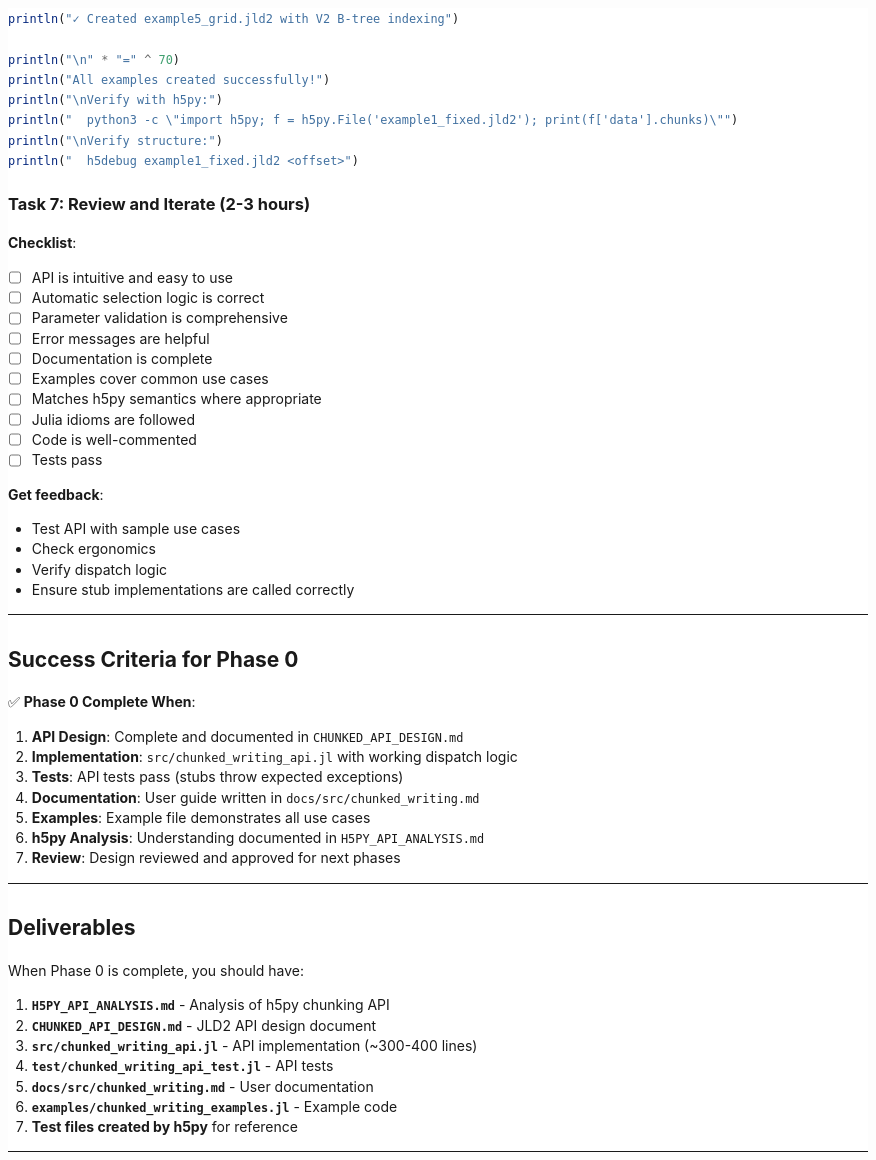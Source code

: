 ```julia
println("✓ Created example5_grid.jld2 with V2 B-tree indexing")

println("\n" * "=" ^ 70)
println("All examples created successfully!")
println("\nVerify with h5py:")
println("  python3 -c \"import h5py; f = h5py.File('example1_fixed.jld2'); print(f['data'].chunks)\"")
println("\nVerify structure:")
println("  h5debug example1_fixed.jld2 <offset>")
```

### Task 7: Review and Iterate (2-3 hours)

**Checklist**:

- [ ] API is intuitive and easy to use
- [ ] Automatic selection logic is correct
- [ ] Parameter validation is comprehensive
- [ ] Error messages are helpful
- [ ] Documentation is complete
- [ ] Examples cover common use cases
- [ ] Matches h5py semantics where appropriate
- [ ] Julia idioms are followed
- [ ] Code is well-commented
- [ ] Tests pass

**Get feedback**:
- Test API with sample use cases
- Check ergonomics
- Verify dispatch logic
- Ensure stub implementations are called correctly

---

## Success Criteria for Phase 0

✅ **Phase 0 Complete When**:

1. **API Design**: Complete and documented in `CHUNKED_API_DESIGN.md`
2. **Implementation**: `src/chunked_writing_api.jl` with working dispatch logic
3. **Tests**: API tests pass (stubs throw expected exceptions)
4. **Documentation**: User guide written in `docs/src/chunked_writing.md`
5. **Examples**: Example file demonstrates all use cases
6. **h5py Analysis**: Understanding documented in `H5PY_API_ANALYSIS.md`
7. **Review**: Design reviewed and approved for next phases

---

## Deliverables

When Phase 0 is complete, you should have:

1. **`H5PY_API_ANALYSIS.md`** - Analysis of h5py chunking API
2. **`CHUNKED_API_DESIGN.md`** - JLD2 API design document
3. **`src/chunked_writing_api.jl`** - API implementation (~300-400 lines)
4. **`test/chunked_writing_api_test.jl`** - API tests
5. **`docs/src/chunked_writing.md`** - User documentation
6. **`examples/chunked_writing_examples.jl`** - Example code
7. **Test files created by h5py** for reference

---